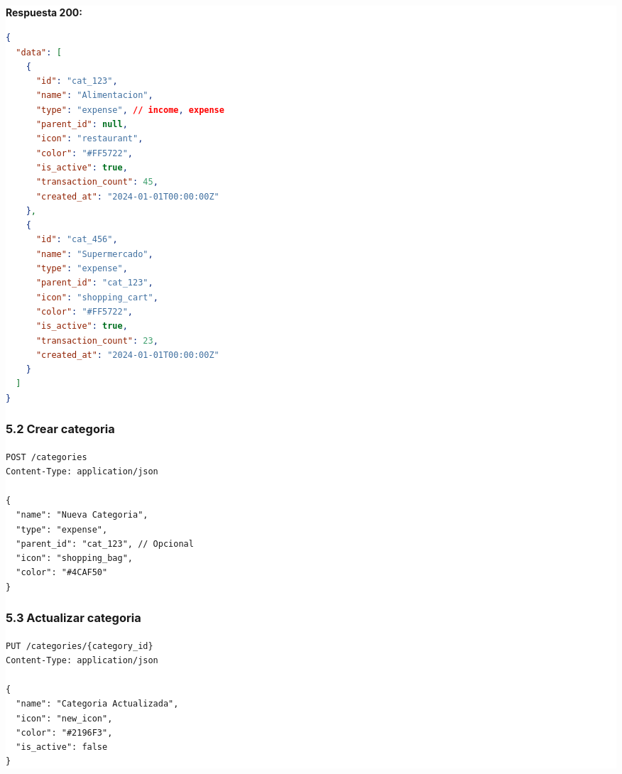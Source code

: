 **Respuesta 200:**
```json
{
  "data": [
    {
      "id": "cat_123",
      "name": "Alimentacion",
      "type": "expense", // income, expense
      "parent_id": null,
      "icon": "restaurant",
      "color": "#FF5722",
      "is_active": true,
      "transaction_count": 45,
      "created_at": "2024-01-01T00:00:00Z"
    },
    {
      "id": "cat_456",
      "name": "Supermercado",
      "type": "expense",
      "parent_id": "cat_123",
      "icon": "shopping_cart",
      "color": "#FF5722",
      "is_active": true,
      "transaction_count": 23,
      "created_at": "2024-01-01T00:00:00Z"
    }
  ]
}
```

### 5.2 Crear categoria
```http
POST /categories
Content-Type: application/json

{
  "name": "Nueva Categoria",
  "type": "expense",
  "parent_id": "cat_123", // Opcional
  "icon": "shopping_bag",
  "color": "#4CAF50"
}
```

### 5.3 Actualizar categoria
```http
PUT /categories/{category_id}
Content-Type: application/json

{
  "name": "Categoria Actualizada",
  "icon": "new_icon",
  "color": "#2196F3",
  "is_active": false
}
```
